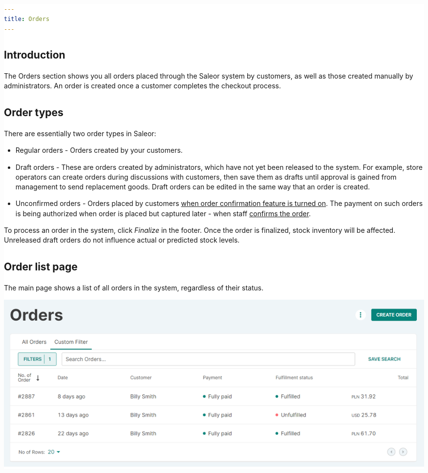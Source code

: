```yaml
---
title: Orders
---
```


## Introduction

The Orders section shows you all orders placed through the Saleor system by customers, as well as those created manually by administrators. An order is created once a customer completes the checkout process.

## Order types

There are essentially two order types in Saleor:

- Regular orders - Orders created by your customers.

- Draft orders - These are orders created by administrators, which have not yet been released to the system. For example, store operators can create orders during discussions with customers, then save them as drafts until approval is gained from management to send replacement goods. Draft orders can be edited in the same way that an order is created.

- Unconfirmed orders - Orders placed by customers [when order confirmation feature is turned on](#settings). The payment on such orders is being authorized when order is placed but captured later - when staff [confirms the order](#how-to-confirm-an-order).

To process an order in the system, click _Finalize_ in the footer. Once the order is finalized, stock inventory will be affected. Unreleased draft orders do not influence actual or predicted stock levels.

## Order list page

The main page shows a list of all orders in the system, regardless of their status.

![](screenshots/order-list.png)
